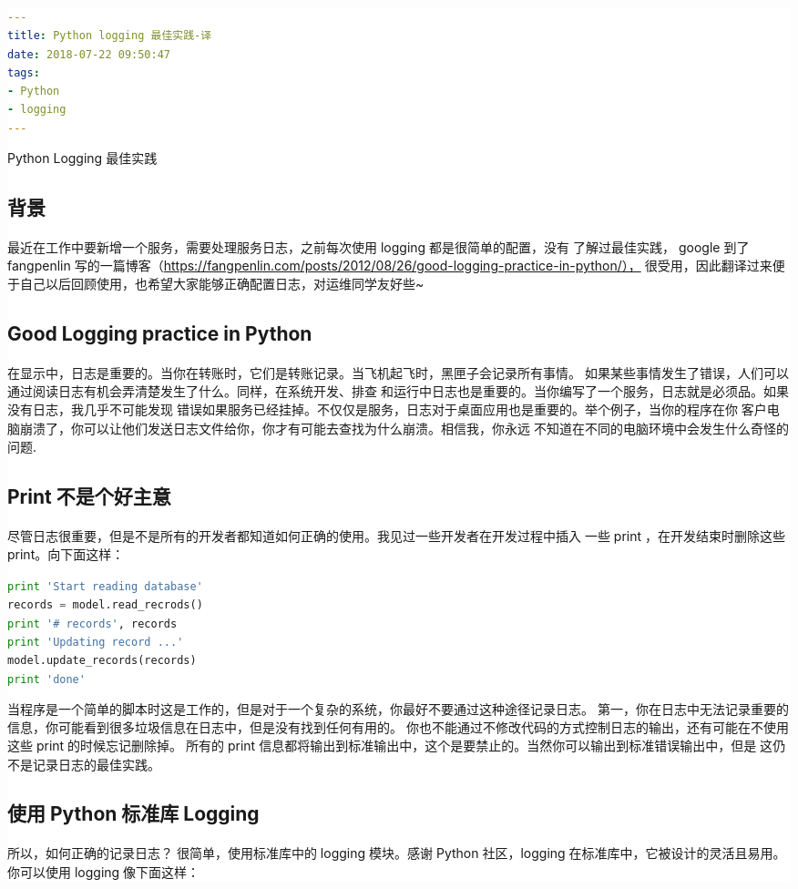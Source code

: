 ```yaml
---
title: Python logging 最佳实践-译
date: 2018-07-22 09:50:47
tags:
- Python
- logging
---
```


Python Logging 最佳实践

## 背景

最近在工作中要新增一个服务，需要处理服务日志，之前每次使用 logging 都是很简单的配置，没有
了解过最佳实践， google 到了 fangpenlin 写的一篇博客（https://fangpenlin.com/posts/2012/08/26/good-logging-practice-in-python/），
很受用，因此翻译过来便于自己以后回顾使用，也希望大家能够正确配置日志，对运维同学友好些~

## Good Logging practice in Python

在显示中，日志是重要的。当你在转账时，它们是转账记录。当飞机起飞时，黑匣子会记录所有事情。
如果某些事情发生了错误，人们可以通过阅读日志有机会弄清楚发生了什么。同样，在系统开发、排查
和运行中日志也是重要的。当你编写了一个服务，日志就是必须品。如果没有日志，我几乎不可能发现
错误如果服务已经挂掉。不仅仅是服务，日志对于桌面应用也是重要的。举个例子，当你的程序在你
客户电脑崩溃了，你可以让他们发送日志文件给你，你才有可能去查找为什么崩溃。相信我，你永远
不知道在不同的电脑环境中会发生什么奇怪的问题.


## Print 不是个好主意

尽管日志很重要，但是不是所有的开发者都知道如何正确的使用。我见过一些开发者在开发过程中插入
一些 print ，在开发结束时删除这些 print。向下面这样：

```Python
print 'Start reading database'
records = model.read_recrods()
print '# records', records
print 'Updating record ...'
model.update_records(records)
print 'done'
```

当程序是一个简单的脚本时这是工作的，但是对于一个复杂的系统，你最好不要通过这种途径记录日志。
第一，你在日志中无法记录重要的信息，你可能看到很多垃圾信息在日志中，但是没有找到任何有用的。
你也不能通过不修改代码的方式控制日志的输出，还有可能在不使用这些 print 的时候忘记删除掉。
所有的 print 信息都将输出到标准输出中，这个是要禁止的。当然你可以输出到标准错误输出中，但是
这仍不是记录日志的最佳实践。


## 使用 Python 标准库 Logging

所以，如何正确的记录日志？ 很简单，使用标准库中的 logging 模块。感谢 Python 社区，logging
在标准库中，它被设计的灵活且易用。你可以使用 logging 像下面这样：
